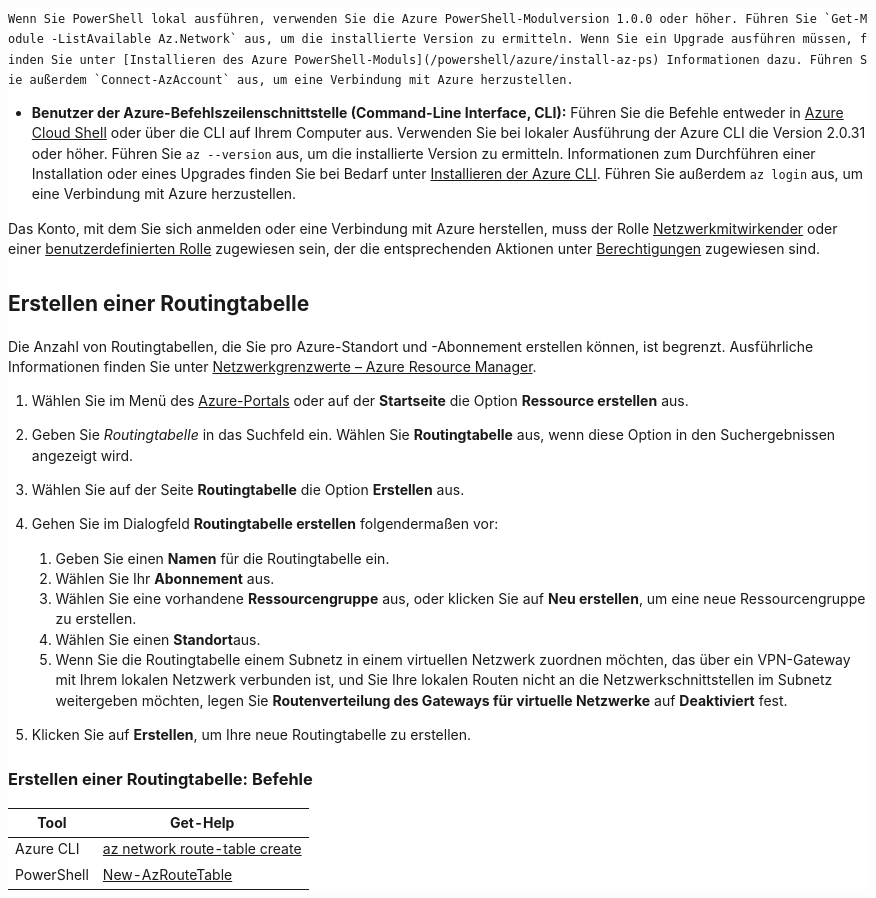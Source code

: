     Wenn Sie PowerShell lokal ausführen, verwenden Sie die Azure PowerShell-Modulversion 1.0.0 oder höher. Führen Sie `Get-Module -ListAvailable Az.Network` aus, um die installierte Version zu ermitteln. Wenn Sie ein Upgrade ausführen müssen, finden Sie unter [Installieren des Azure PowerShell-Moduls](/powershell/azure/install-az-ps) Informationen dazu. Führen Sie außerdem `Connect-AzAccount` aus, um eine Verbindung mit Azure herzustellen.

- **Benutzer der Azure-Befehlszeilenschnittstelle (Command-Line Interface, CLI):** Führen Sie die Befehle entweder in [Azure Cloud Shell](https://shell.azure.com/bash) oder über die CLI auf Ihrem Computer aus. Verwenden Sie bei lokaler Ausführung der Azure CLI die Version 2.0.31 oder höher. Führen Sie `az --version` aus, um die installierte Version zu ermitteln. Informationen zum Durchführen einer Installation oder eines Upgrades finden Sie bei Bedarf unter [Installieren der Azure CLI](/cli/azure/install-azure-cli). Führen Sie außerdem `az login` aus, um eine Verbindung mit Azure herzustellen.

Das Konto, mit dem Sie sich anmelden oder eine Verbindung mit Azure herstellen, muss der Rolle [Netzwerkmitwirkender](../role-based-access-control/built-in-roles.md?toc=%2fazure%2fvirtual-network%2ftoc.json#network-contributor) oder einer [benutzerdefinierten Rolle](../role-based-access-control/custom-roles.md?toc=%2fazure%2fvirtual-network%2ftoc.json) zugewiesen sein, der die entsprechenden Aktionen unter [Berechtigungen](#permissions) zugewiesen sind.

## <a name="create-a-route-table"></a>Erstellen einer Routingtabelle

Die Anzahl von Routingtabellen, die Sie pro Azure-Standort und -Abonnement erstellen können, ist begrenzt. Ausführliche Informationen finden Sie unter [Netzwerkgrenzwerte – Azure Resource Manager](../azure-resource-manager/management/azure-subscription-service-limits.md?toc=%2fazure%2fvirtual-network%2ftoc.json#azure-resource-manager-virtual-networking-limits).

1. Wählen Sie im Menü des [Azure-Portals](https://portal.azure.com) oder auf der **Startseite** die Option **Ressource erstellen** aus.

1. Geben Sie *Routingtabelle* in das Suchfeld ein. Wählen Sie **Routingtabelle** aus, wenn diese Option in den Suchergebnissen angezeigt wird.

1. Wählen Sie auf der Seite **Routingtabelle** die Option **Erstellen** aus.

1. Gehen Sie im Dialogfeld **Routingtabelle erstellen** folgendermaßen vor:

    1. Geben Sie einen **Namen** für die Routingtabelle ein.
    1. Wählen Sie Ihr **Abonnement** aus.
    1. Wählen Sie eine vorhandene **Ressourcengruppe** aus, oder klicken Sie auf **Neu erstellen**, um eine neue Ressourcengruppe zu erstellen.
    1. Wählen Sie einen **Standort**aus.
    1. Wenn Sie die Routingtabelle einem Subnetz in einem virtuellen Netzwerk zuordnen möchten, das über ein VPN-Gateway mit Ihrem lokalen Netzwerk verbunden ist, und Sie Ihre lokalen Routen nicht an die Netzwerkschnittstellen im Subnetz weitergeben möchten, legen Sie **Routenverteilung des Gateways für virtuelle Netzwerke** auf **Deaktiviert** fest.

1. Klicken Sie auf **Erstellen**, um Ihre neue Routingtabelle zu erstellen.

### <a name="create-route-table---commands"></a>Erstellen einer Routingtabelle: Befehle

| Tool | Get-Help |
| ---- | ------- |
| Azure CLI | [az network route-table create](/cli/azure/network/route-table#az-network-route-table-create) |
| PowerShell | [New-AzRouteTable](/powershell/module/az.network/new-azroutetable) |
